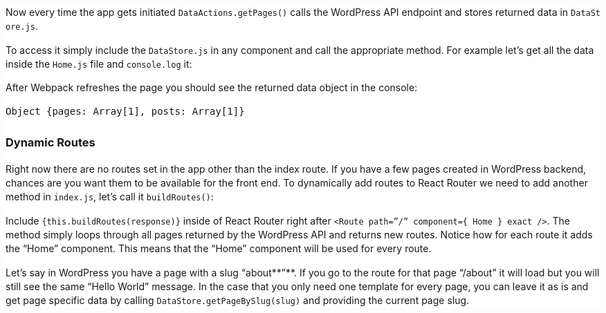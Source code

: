 



<iframe width="700" height="250" src="/media/766ded690ade0bb5ee80a8de8a51e0b6?postId=bcc632808025" data-media-id="766ded690ade0bb5ee80a8de8a51e0b6" data-thumbnail="https://i.embed.ly/1/image?url=https%3A%2F%2Favatars0.githubusercontent.com%2Fu%2F12819752%3Fv%3D3%26s%3D400&amp;key=a19fcc184b9711e1b4764040d3dc5c07" allowfullscreen="" frameborder="0"></iframe>





Now every time the app gets initiated `DataActions.getPages()` calls the WordPress API endpoint and stores returned data in `DataStore.js`.

To access it simply include the `DataStore.js` in any component and call the appropriate method. For example let’s get all the data inside the `Home.js` file and `console.log` it:





<iframe width="700" height="250" src="/media/ae516ac2f1fb26a91ca6c8a495c0b544?postId=bcc632808025" data-media-id="ae516ac2f1fb26a91ca6c8a495c0b544" data-thumbnail="https://i.embed.ly/1/image?url=https%3A%2F%2Favatars0.githubusercontent.com%2Fu%2F12819752%3Fv%3D3%26s%3D400&amp;key=a19fcc184b9711e1b4764040d3dc5c07" allowfullscreen="" frameborder="0"></iframe>





After Webpack refreshes the page you should see the returned data object in the console:

<pre name="5340" id="5340" class="graf graf--pre graf-after--p">Object {pages: Array[1], posts: Array[1]}</pre>

### Dynamic Routes

Right now there are no routes set in the app other than the index route. If you have a few pages created in WordPress backend, chances are you want them to be available for the front end. To dynamically add routes to React Router we need to add another method in `index.js`, let’s call it `buildRoutes()`:





<iframe width="700" height="250" src="/media/09378ed9e01d51f679e438095114b400?postId=bcc632808025" data-media-id="09378ed9e01d51f679e438095114b400" data-thumbnail="https://i.embed.ly/1/image?url=https%3A%2F%2Favatars0.githubusercontent.com%2Fu%2F12819752%3Fv%3D3%26s%3D400&amp;key=a19fcc184b9711e1b4764040d3dc5c07" allowfullscreen="" frameborder="0"></iframe>





Include `{this.buildRoutes(response)}` inside of React Router right after `<Route path=”/” component={ Home } exact />`. The method simply loops through all pages returned by the WordPress API and returns new routes. Notice how for each route it adds the “Home” component. This means that the “Home” component will be used for every route.

Let’s say in WordPress you have a page with a slug “about**”**. If you go to the route for that page “/about” it will load but you will still see the same “Hello World” message. In the case that you only need one template for every page, you can leave it as is and get page specific data by calling `DataStore.getPageBySlug(slug)` and providing the current page slug.
